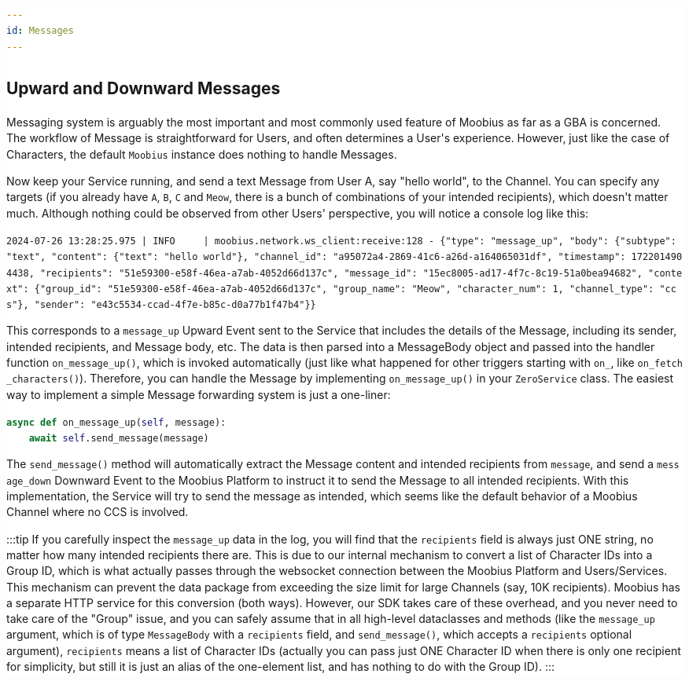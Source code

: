 ```yaml
---
id: Messages
---
```


## Upward and Downward Messages

Messaging system is arguably the most important and most commonly used feature of Moobius as far as a GBA is concerned. The workflow of Message is straightforward for Users, and often determines a User's experience. However, just like the case of Characters, the default `Moobius` instance does nothing to handle Messages.

Now keep your Service running, and send a text Message from User A, say "hello world", to the Channel. You can specify any targets (if you already have `A`, `B`, `C` and `Meow`, there is a bunch of combinations of your intended recipients), which doesn't matter much. Although nothing could be observed from other Users' perspective, you will notice a console log like this:

```shell
2024-07-26 13:28:25.975 | INFO     | moobius.network.ws_client:receive:128 - {"type": "message_up", "body": {"subtype": "text", "content": {"text": "hello world"}, "channel_id": "a95072a4-2869-41c6-a26d-a164065031df", "timestamp": 1722014904438, "recipients": "51e59300-e58f-46ea-a7ab-4052d66d137c", "message_id": "15ec8005-ad17-4f7c-8c19-51a0bea94682", "context": {"group_id": "51e59300-e58f-46ea-a7ab-4052d66d137c", "group_name": "Meow", "character_num": 1, "channel_type": "ccs"}, "sender": "e43c5534-ccad-4f7e-b85c-d0a77b1f47b4"}}
```

This corresponds to a `message_up` Upward Event sent to the Service that includes the details of the Message, including its sender, intended recipients, and Message body, etc. The data is then parsed into a MessageBody object and passed into the handler function `on_message_up()`, which is invoked automatically (just like what happened for other triggers starting with `on_`, like `on_fetch_characters()`). Therefore, you can handle the Message by implementing `on_message_up()` in your `ZeroService` class. The easiest way to implement a simple Message forwarding system is just a one-liner:

```python
async def on_message_up(self, message):
    await self.send_message(message)
```

The `send_message()` method will automatically extract the Message content and intended recipients from `message`, and send a `message_down` Downward Event to the Moobius Platform to instruct it to send the Message to all intended recipients. With this implementation, the Service will try to send the message as intended, which seems like the default behavior of a Moobius Channel where no CCS is involved.

:::tip
If you carefully inspect the `message_up` data in the log, you will find that the `recipients` field is always just ONE string, no matter how many intended recipients there are. This is due to our internal mechanism to convert a list of Character IDs into a Group ID, which is what actually passes through the websocket connection between the Moobius Platform and Users/Services. This mechanism can prevent the data package from exceeding the size limit for large Channels (say, 10K recipients). Moobius has a separate HTTP service for this conversion (both ways). However, our SDK takes care of these overhead, and you never need to take care of the "Group" issue, and you can safely assume that in all high-level dataclasses and methods (like the `message_up` argument, which is of type `MessageBody` with a `recipients` field, and `send_message()`, which accepts a `recipients` optional argument), `recipients` means a list of Character IDs (actually you can pass just ONE Character ID when there is only one recipient for simplicity, but still it is just an alias of the one-element list, and has nothing to do with the Group ID).
:::
